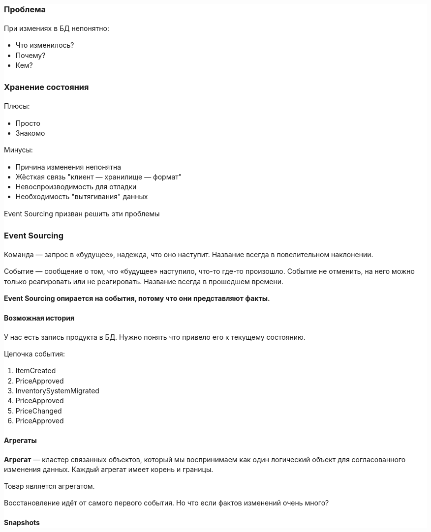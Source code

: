 ### Проблема

При измениях в БД непонятно:

* Что изменилось?
* Почему?
* Кем?

### Хранение состояния

Плюсы:

*  Просто
*  Знакомо

Минусы:

* Причина изменения непонятна
* Жёсткая связь "клиент — хранилище — формат"
* Невоспроизводимость для отладки
* Необходимость "вытягивания" данных

Event Sourcing призван решить эти проблемы

### Event Sourcing

Команда — запрос в «будущее», надежда, что оно наступит. Название всегда в повелительном наклонении.

Событие — сообщение о том, что «будущее» наступило, что-то где-то произошло. Событие не отменить, на него можно только реагировать или не реагировать. Название всегда в прошедшем времени.

**Event Sourcing опирается на события, потому что они представляют факты.**

#### Возможная история

У нас есть запись продукта в БД. Нужно понять что привело его к текущему состоянию.

Цепочка события:

1. ItemCreated
2. PriceApproved
3. InventorySystemMigrated
4. PriceApproved
5. PriceChanged
6. PriceApproved

#### Агрегаты

**Агрегат** — кластер связанных объектов, который мы воспринимаем как один логический объект для согласованного изменения данных. Каждый агрегат имеет корень и границы.

Товар является агрегатом.

Восстановление идёт от самого первого события. Но что если фактов изменений очень много?

#### Snapshots
